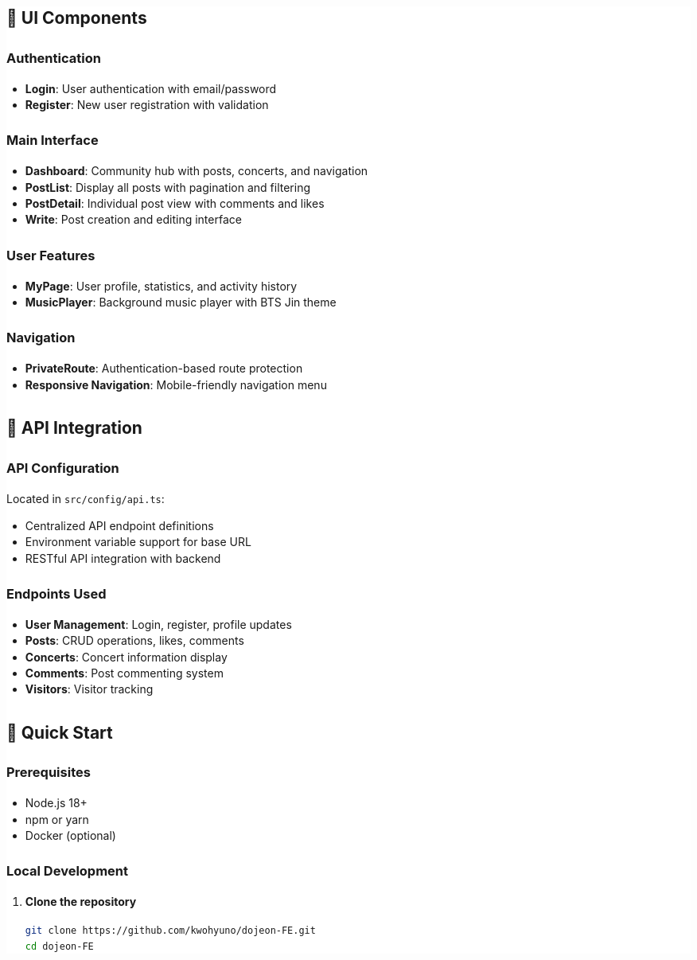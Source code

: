 ## 🎨 UI Components

### Authentication
- **Login**: User authentication with email/password
- **Register**: New user registration with validation

### Main Interface
- **Dashboard**: Community hub with posts, concerts, and navigation
- **PostList**: Display all posts with pagination and filtering
- **PostDetail**: Individual post view with comments and likes
- **Write**: Post creation and editing interface

### User Features
- **MyPage**: User profile, statistics, and activity history
- **MusicPlayer**: Background music player with BTS Jin theme

### Navigation
- **PrivateRoute**: Authentication-based route protection
- **Responsive Navigation**: Mobile-friendly navigation menu

## 🔧 API Integration

### API Configuration
Located in `src/config/api.ts`:
- Centralized API endpoint definitions
- Environment variable support for base URL
- RESTful API integration with backend

### Endpoints Used
- **User Management**: Login, register, profile updates
- **Posts**: CRUD operations, likes, comments
- **Concerts**: Concert information display
- **Comments**: Post commenting system
- **Visitors**: Visitor tracking

## 🚀 Quick Start

### Prerequisites
- Node.js 18+ 
- npm or yarn
- Docker (optional)

### Local Development

1. **Clone the repository**
   ```bash
   git clone https://github.com/kwohyuno/dojeon-FE.git
   cd dojeon-FE
   ```
